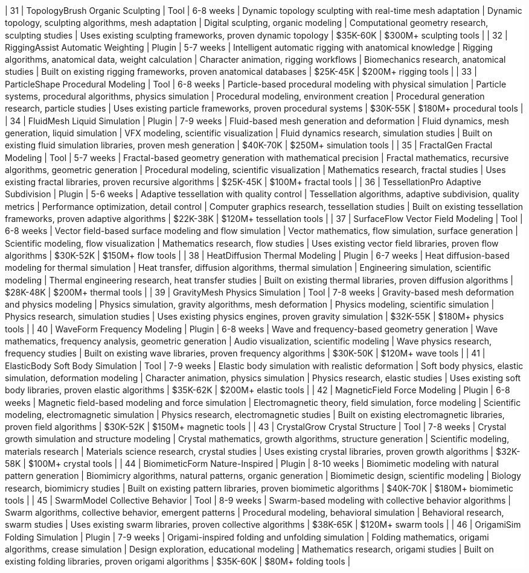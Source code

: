 | 31 | TopologyBrush Organic Sculpting | Tool | 6-8 weeks | Dynamic topology sculpting with real-time mesh adaptation | Dynamic topology, sculpting algorithms, mesh adaptation | Digital sculpting, organic modeling | Computational geometry research, sculpting studies | Uses existing sculpting frameworks, proven dynamic topology | $35K-60K | $300M+ sculpting tools |
| 32 | RiggingAssist Automatic Weighting | Plugin | 5-7 weeks | Intelligent automatic rigging with anatomical knowledge | Rigging algorithms, anatomical data, weight calculation | Character animation, rigging workflows | Biomechanics research, anatomical studies | Built on existing rigging frameworks, proven anatomical databases | $25K-45K | $200M+ rigging tools |
| 33 | ParticleShape Procedural Modeling | Tool | 6-8 weeks | Particle-based procedural modeling with physical simulation | Particle systems, procedural algorithms, physics simulation | Procedural modeling, environment creation | Procedural generation research, particle studies | Uses existing particle frameworks, proven procedural systems | $30K-55K | $180M+ procedural tools |
| 34 | FluidMesh Liquid Simulation | Plugin | 7-9 weeks | Fluid-based mesh generation and deformation | Fluid dynamics, mesh generation, liquid simulation | VFX modeling, scientific visualization | Fluid dynamics research, simulation studies | Built on existing fluid simulation libraries, proven mesh generation | $40K-70K | $250M+ simulation tools |
| 35 | FractalGen Fractal Modeling | Tool | 5-7 weeks | Fractal-based geometry generation with mathematical precision | Fractal mathematics, recursive algorithms, geometric generation | Procedural modeling, scientific visualization | Mathematics research, fractal studies | Uses existing fractal libraries, proven recursive algorithms | $25K-45K | $100M+ fractal tools |
| 36 | TessellationPro Adaptive Subdivision | Plugin | 5-6 weeks | Adaptive tessellation with quality control | Tessellation algorithms, adaptive subdivision, quality metrics | Performance optimization, detail control | Computer graphics research, tessellation studies | Built on existing tessellation frameworks, proven adaptive algorithms | $22K-38K | $120M+ tessellation tools |
| 37 | SurfaceFlow Vector Field Modeling | Tool | 6-8 weeks | Vector field-based surface modeling and flow simulation | Vector mathematics, flow simulation, surface generation | Scientific modeling, flow visualization | Mathematics research, flow studies | Uses existing vector field libraries, proven flow algorithms | $30K-52K | $150M+ flow tools |
| 38 | HeatDiffusion Thermal Modeling | Plugin | 6-7 weeks | Heat diffusion-based modeling for thermal simulation | Heat transfer, diffusion algorithms, thermal simulation | Engineering simulation, scientific modeling | Thermal engineering research, heat transfer studies | Built on existing thermal libraries, proven diffusion algorithms | $28K-48K | $200M+ thermal tools |
| 39 | GravityMesh Physics Simulation | Tool | 7-8 weeks | Gravity-based mesh deformation and physics modeling | Physics simulation, gravity algorithms, mesh deformation | Physics modeling, scientific simulation | Physics research, simulation studies | Uses existing physics engines, proven gravity simulation | $32K-55K | $180M+ physics tools |
| 40 | WaveForm Frequency Modeling | Plugin | 6-8 weeks | Wave and frequency-based geometry generation | Wave mathematics, frequency analysis, geometric generation | Audio visualization, scientific modeling | Wave physics research, frequency studies | Built on existing wave libraries, proven frequency algorithms | $30K-50K | $120M+ wave tools |
| 41 | ElasticBody Soft Body Simulation | Tool | 7-9 weeks | Elastic body simulation with realistic deformation | Soft body physics, elastic simulation, deformation modeling | Character animation, physics simulation | Physics research, elastic studies | Uses existing soft body libraries, proven elastic algorithms | $35K-62K | $200M+ elastic tools |
| 42 | MagneticField Force Modeling | Plugin | 6-8 weeks | Magnetic field-based modeling and force simulation | Electromagnetic theory, field simulation, force modeling | Scientific modeling, electromagnetic simulation | Physics research, electromagnetic studies | Built on existing electromagnetic libraries, proven field algorithms | $30K-52K | $150M+ magnetic tools |
| 43 | CrystalGrow Crystal Structure | Tool | 7-8 weeks | Crystal growth simulation and structure modeling | Crystal mathematics, growth algorithms, structure generation | Scientific modeling, materials research | Materials science research, crystal studies | Uses existing crystal libraries, proven growth algorithms | $32K-58K | $100M+ crystal tools |
| 44 | BiomimeticForm Nature-Inspired | Plugin | 8-10 weeks | Biomimetic modeling with natural pattern generation | Biomimicry algorithms, natural patterns, organic generation | Biomimetic design, scientific modeling | Biology research, biomimicry studies | Built on existing pattern libraries, proven biomimetic algorithms | $40K-70K | $180M+ biomimetic tools |
| 45 | SwarmModel Collective Behavior | Tool | 8-9 weeks | Swarm-based modeling with collective behavior algorithms | Swarm algorithms, collective behavior, emergent patterns | Procedural modeling, behavioral simulation | Behavioral research, swarm studies | Uses existing swarm libraries, proven collective algorithms | $38K-65K | $120M+ swarm tools |
| 46 | OrigamiSim Folding Simulation | Plugin | 7-9 weeks | Origami-inspired folding and unfolding simulation | Folding mathematics, origami algorithms, crease simulation | Design exploration, educational modeling | Mathematics research, origami studies | Built on existing folding libraries, proven origami algorithms | $35K-60K | $80M+ folding tools |